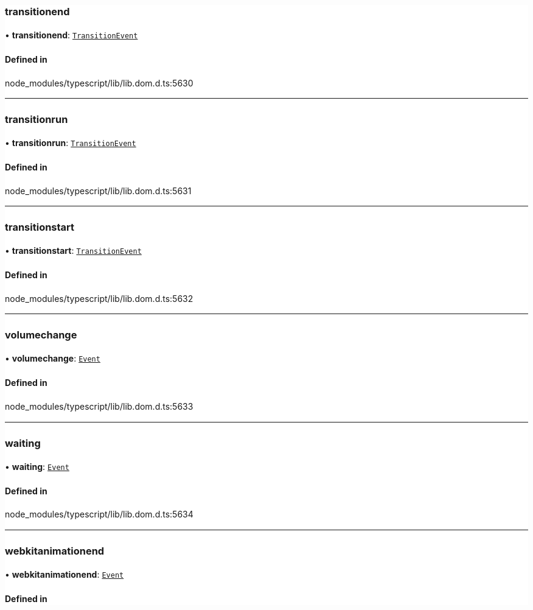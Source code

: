 ### transitionend

• **transitionend**: [`TransitionEvent`](../modules/main_module._internal_.md#transitionevent)

#### Defined in

node_modules/typescript/lib/lib.dom.d.ts:5630

___

### transitionrun

• **transitionrun**: [`TransitionEvent`](../modules/main_module._internal_.md#transitionevent)

#### Defined in

node_modules/typescript/lib/lib.dom.d.ts:5631

___

### transitionstart

• **transitionstart**: [`TransitionEvent`](../modules/main_module._internal_.md#transitionevent)

#### Defined in

node_modules/typescript/lib/lib.dom.d.ts:5632

___

### volumechange

• **volumechange**: [`Event`](../modules/main_module._internal_.md#event)

#### Defined in

node_modules/typescript/lib/lib.dom.d.ts:5633

___

### waiting

• **waiting**: [`Event`](../modules/main_module._internal_.md#event)

#### Defined in

node_modules/typescript/lib/lib.dom.d.ts:5634

___

### webkitanimationend

• **webkitanimationend**: [`Event`](../modules/main_module._internal_.md#event)

#### Defined in
